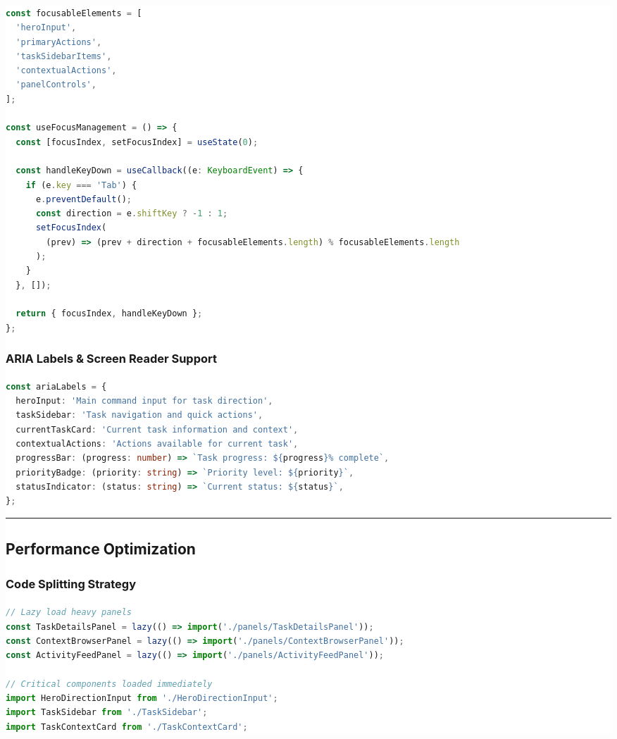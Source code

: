 ```typescript
const focusableElements = [
  'heroInput',
  'primaryActions',
  'taskSidebarItems',
  'contextualActions',
  'panelControls',
];

const useFocusManagement = () => {
  const [focusIndex, setFocusIndex] = useState(0);

  const handleKeyDown = useCallback((e: KeyboardEvent) => {
    if (e.key === 'Tab') {
      e.preventDefault();
      const direction = e.shiftKey ? -1 : 1;
      setFocusIndex(
        (prev) => (prev + direction + focusableElements.length) % focusableElements.length
      );
    }
  }, []);

  return { focusIndex, handleKeyDown };
};
```

### ARIA Labels & Screen Reader Support

```typescript
const ariaLabels = {
  heroInput: 'Main command input for task direction',
  taskSidebar: 'Task navigation and quick actions',
  currentTaskCard: 'Current task information and context',
  contextualActions: 'Actions available for current task',
  progressBar: (progress: number) => `Task progress: ${progress}% complete`,
  priorityBadge: (priority: string) => `Priority level: ${priority}`,
  statusIndicator: (status: string) => `Current status: ${status}`,
};
```

---

## Performance Optimization

### Code Splitting Strategy

```typescript
// Lazy load heavy panels
const TaskDetailsPanel = lazy(() => import('./panels/TaskDetailsPanel'));
const ContextBrowserPanel = lazy(() => import('./panels/ContextBrowserPanel'));
const ActivityFeedPanel = lazy(() => import('./panels/ActivityFeedPanel'));

// Critical components loaded immediately
import HeroDirectionInput from './HeroDirectionInput';
import TaskSidebar from './TaskSidebar';
import TaskContextCard from './TaskContextCard';
```
